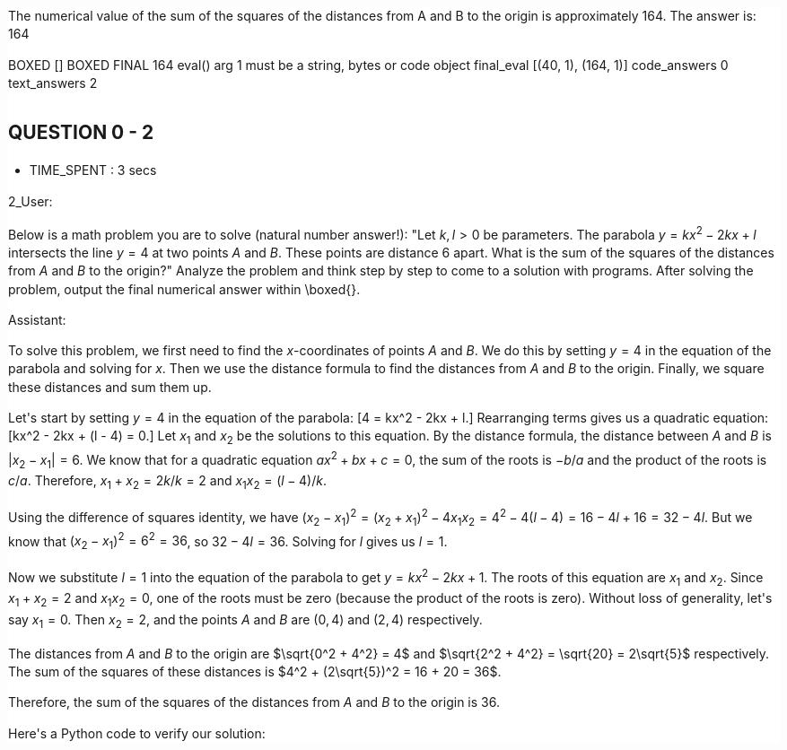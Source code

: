 The numerical value of the sum of the squares of the distances from A and B to the origin is approximately 164.
The answer is: $164$

BOXED []
BOXED FINAL 164
eval() arg 1 must be a string, bytes or code object final_eval
[(40, 1), (164, 1)]
code_answers 0 text_answers 2



## QUESTION 0 - 2 
- TIME_SPENT : 3 secs

2_User:

Below is a math problem you are to solve (natural number answer!):
"Let $k, l > 0$ be parameters. The parabola $y = kx^2 - 2kx + l$ intersects the line $y = 4$ at two points $A$ and $B$. These points are distance 6 apart. What is the sum of the squares of the distances from $A$ and $B$ to the origin?"
Analyze the problem and think step by step to come to a solution with programs. After solving the problem, output the final numerical answer within \boxed{}.

Assistant:

 To solve this problem, we first need to find the $x$-coordinates of points $A$ and $B$. We do this by setting $y = 4$ in the equation of the parabola and solving for $x$. Then we use the distance formula to find the distances from $A$ and $B$ to the origin. Finally, we square these distances and sum them up.

Let's start by setting $y = 4$ in the equation of the parabola:
\[4 = kx^2 - 2kx + l.\]
Rearranging terms gives us a quadratic equation:
\[kx^2 - 2kx + (l - 4) = 0.\]
Let $x_1$ and $x_2$ be the solutions to this equation. By the distance formula, the distance between $A$ and $B$ is $|x_2 - x_1| = 6$. We know that for a quadratic equation $ax^2 + bx + c = 0$, the sum of the roots is $-b/a$ and the product of the roots is $c/a$. Therefore, $x_1 + x_2 = 2k/k = 2$ and $x_1x_2 = (l - 4)/k$.

Using the difference of squares identity, we have $(x_2 - x_1)^2 = (x_2 + x_1)^2 - 4x_1x_2 = 4^2 - 4(l - 4) = 16 - 4l + 16 = 32 - 4l$. But we know that $(x_2 - x_1)^2 = 6^2 = 36$, so $32 - 4l = 36$. Solving for $l$ gives us $l = 1$.

Now we substitute $l = 1$ into the equation of the parabola to get $y = kx^2 - 2kx + 1$. The roots of this equation are $x_1$ and $x_2$. Since $x_1 + x_2 = 2$ and $x_1x_2 = 0$, one of the roots must be zero (because the product of the roots is zero). Without loss of generality, let's say $x_1 = 0$. Then $x_2 = 2$, and the points $A$ and $B$ are $(0, 4)$ and $(2, 4)$ respectively.

The distances from $A$ and $B$ to the origin are $\sqrt{0^2 + 4^2} = 4$ and $\sqrt{2^2 + 4^2} = \sqrt{20} = 2\sqrt{5}$ respectively. The sum of the squares of these distances is $4^2 + (2\sqrt{5})^2 = 16 + 20 = 36$.

Therefore, the sum of the squares of the distances from $A$ and $B$ to the origin is 36.

Here's a Python code to verify our solution:
